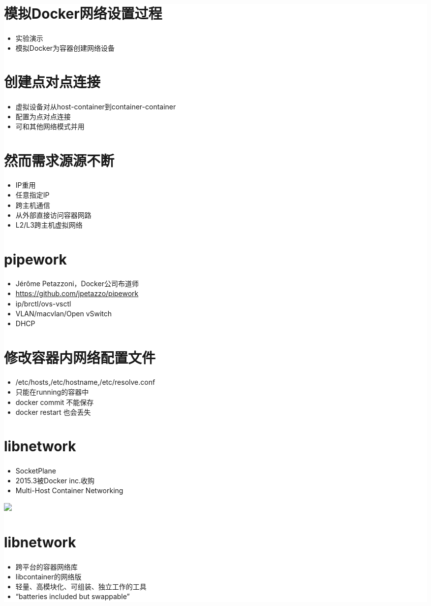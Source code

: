 # 模拟Docker网络设置过程

- 实验演示
- 模拟Docker为容器创建网络设备

# 创建点对点连接

- 虚拟设备对从host-container到container-container
- 配置为点对点连接
- 可和其他网络模式并用

# 然而需求源源不断

- IP重用
- 任意指定IP
- 跨主机通信
- 从外部直接访问容器网路
- L2/L3跨主机虚拟网络


# pipework

- Jérôme Petazzoni，Docker公司布道师
- https://github.com/jpetazzo/pipework
- ip/brctl/ovs-vsctl
- VLAN/macvlan/Open vSwitch
- DHCP

# 修改容器内网络配置文件

- /etc/hosts,/etc/hostname,/etc/resolve.conf
- 只能在running的容器中
- docker commit 不能保存
- docker restart 也会丢失

# libnetwork

- SocketPlane
- 2015.3被Docker inc.收购
- Multi-Host Container Networking

![](./images/socketplane.png)

# libnetwork

- 跨平台的容器网络库
- libcontainer的网络版
- 轻量、高模块化、可组装、独立工作的工具
- “batteries included but swappable”

